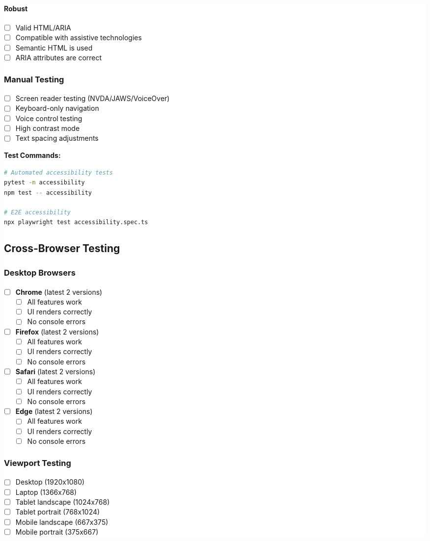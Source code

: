 #### Robust
- [ ] Valid HTML/ARIA
- [ ] Compatible with assistive technologies
- [ ] Semantic HTML is used
- [ ] ARIA attributes are correct

### Manual Testing

- [ ] Screen reader testing (NVDA/JAWS/VoiceOver)
- [ ] Keyboard-only navigation
- [ ] Voice control testing
- [ ] High contrast mode
- [ ] Text spacing adjustments

**Test Commands:**
```bash
# Automated accessibility tests
pytest -m accessibility
npm test -- accessibility

# E2E accessibility
npx playwright test accessibility.spec.ts
```

## Cross-Browser Testing

### Desktop Browsers

- [ ] **Chrome** (latest 2 versions)
  - [ ] All features work
  - [ ] UI renders correctly
  - [ ] No console errors

- [ ] **Firefox** (latest 2 versions)
  - [ ] All features work
  - [ ] UI renders correctly
  - [ ] No console errors

- [ ] **Safari** (latest 2 versions)
  - [ ] All features work
  - [ ] UI renders correctly
  - [ ] No console errors

- [ ] **Edge** (latest 2 versions)
  - [ ] All features work
  - [ ] UI renders correctly
  - [ ] No console errors

### Viewport Testing

- [ ] Desktop (1920x1080)
- [ ] Laptop (1366x768)
- [ ] Tablet landscape (1024x768)
- [ ] Tablet portrait (768x1024)
- [ ] Mobile landscape (667x375)
- [ ] Mobile portrait (375x667)
